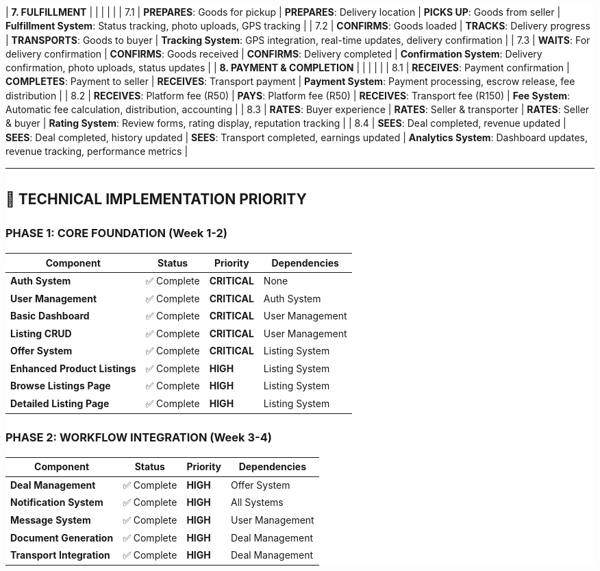 | **7. FULFILLMENT** | | | | |
| 7.1 | **PREPARES**: Goods for pickup | **PREPARES**: Delivery location | **PICKS UP**: Goods from seller | **Fulfillment System**: Status tracking, photo uploads, GPS tracking |
| 7.2 | **CONFIRMS**: Goods loaded | **TRACKS**: Delivery progress | **TRANSPORTS**: Goods to buyer | **Tracking System**: GPS integration, real-time updates, delivery confirmation |
| 7.3 | **WAITS**: For delivery confirmation | **CONFIRMS**: Goods received | **CONFIRMS**: Delivery completed | **Confirmation System**: Delivery confirmation, photo uploads, status updates |
| **8. PAYMENT & COMPLETION** | | | | |
| 8.1 | **RECEIVES**: Payment confirmation | **COMPLETES**: Payment to seller | **RECEIVES**: Transport payment | **Payment System**: Payment processing, escrow release, fee distribution |
| 8.2 | **RECEIVES**: Platform fee (R50) | **PAYS**: Platform fee (R50) | **RECEIVES**: Transport fee (R150) | **Fee System**: Automatic fee calculation, distribution, accounting |
| 8.3 | **RATES**: Buyer experience | **RATES**: Seller & transporter | **RATES**: Seller & buyer | **Rating System**: Review forms, rating display, reputation tracking |
| 8.4 | **SEES**: Deal completed, revenue updated | **SEES**: Deal completed, history updated | **SEES**: Transport completed, earnings updated | **Analytics System**: Dashboard updates, revenue tracking, performance metrics |

---

## 🔧 **TECHNICAL IMPLEMENTATION PRIORITY**

### **PHASE 1: CORE FOUNDATION** (Week 1-2)
| **Component** | **Status** | **Priority** | **Dependencies** |
|---------------|------------|--------------|------------------|
| **Auth System** | ✅ Complete | **CRITICAL** | None |
| **User Management** | ✅ Complete | **CRITICAL** | Auth System |
| **Basic Dashboard** | ✅ Complete | **CRITICAL** | User Management |
| **Listing CRUD** | ✅ Complete | **CRITICAL** | User Management |
| **Offer System** | ✅ Complete | **CRITICAL** | Listing System |
| **Enhanced Product Listings** | ✅ Complete | **HIGH** | Listing System |
| **Browse Listings Page** | ✅ Complete | **HIGH** | Listing System |
| **Detailed Listing Page** | ✅ Complete | **HIGH** | Listing System |

### **PHASE 2: WORKFLOW INTEGRATION** (Week 3-4)
| **Component** | **Status** | **Priority** | **Dependencies** |
|---------------|------------|--------------|------------------|
| **Deal Management** | ✅ Complete | **HIGH** | Offer System |
| **Notification System** | ✅ Complete | **HIGH** | All Systems |
| **Message System** | ✅ Complete | **HIGH** | User Management |
| **Document Generation** | ✅ Complete | **HIGH** | Deal Management |
| **Transport Integration** | ✅ Complete | **HIGH** | Deal Management |
